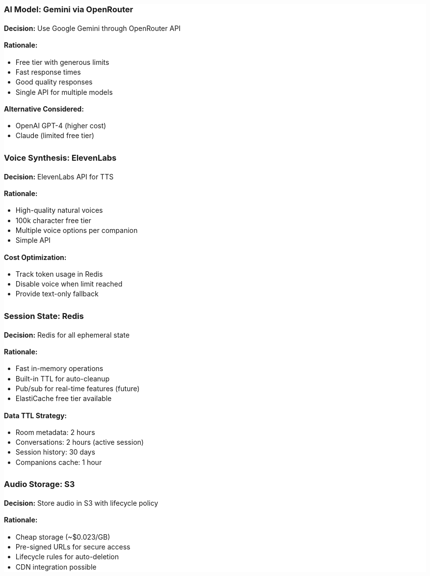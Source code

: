 ### AI Model: Gemini via OpenRouter

**Decision:** Use Google Gemini through OpenRouter API

**Rationale:**
- Free tier with generous limits
- Fast response times
- Good quality responses
- Single API for multiple models

**Alternative Considered:**
- OpenAI GPT-4 (higher cost)
- Claude (limited free tier)

### Voice Synthesis: ElevenLabs

**Decision:** ElevenLabs API for TTS

**Rationale:**
- High-quality natural voices
- 100k character free tier
- Multiple voice options per companion
- Simple API

**Cost Optimization:**
- Track token usage in Redis
- Disable voice when limit reached
- Provide text-only fallback

### Session State: Redis

**Decision:** Redis for all ephemeral state

**Rationale:**
- Fast in-memory operations
- Built-in TTL for auto-cleanup
- Pub/sub for real-time features (future)
- ElastiCache free tier available

**Data TTL Strategy:**
- Room metadata: 2 hours
- Conversations: 2 hours (active session)
- Session history: 30 days
- Companions cache: 1 hour

### Audio Storage: S3

**Decision:** Store audio in S3 with lifecycle policy

**Rationale:**
- Cheap storage (~$0.023/GB)
- Pre-signed URLs for secure access
- Lifecycle rules for auto-deletion
- CDN integration possible
